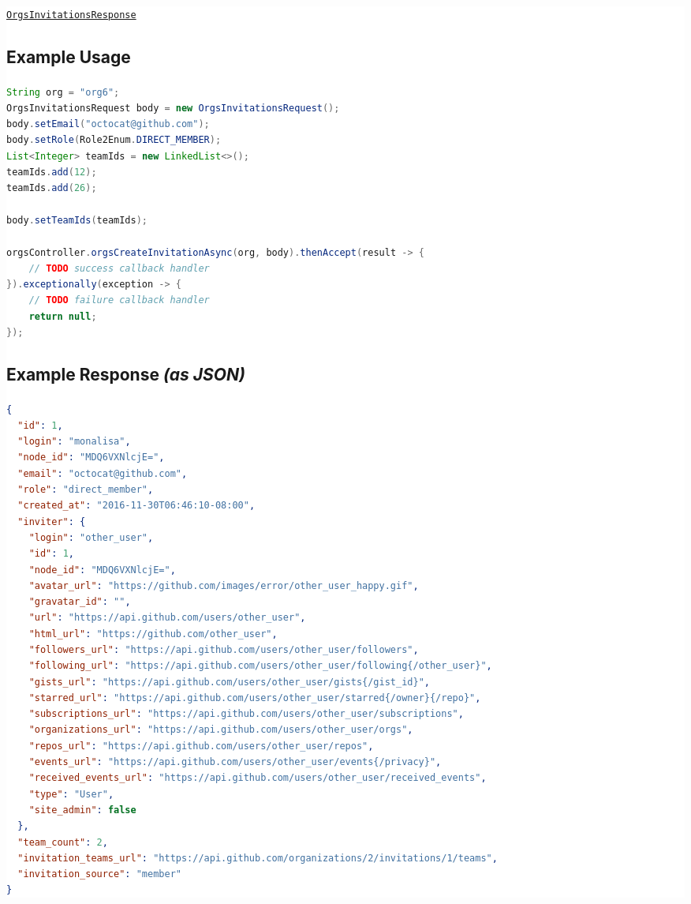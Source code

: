 [`OrgsInvitationsResponse`](../../doc/models/orgs-invitations-response.md)

## Example Usage

```java
String org = "org6";
OrgsInvitationsRequest body = new OrgsInvitationsRequest();
body.setEmail("octocat@github.com");
body.setRole(Role2Enum.DIRECT_MEMBER);
List<Integer> teamIds = new LinkedList<>();
teamIds.add(12);
teamIds.add(26);

body.setTeamIds(teamIds);

orgsController.orgsCreateInvitationAsync(org, body).thenAccept(result -> {
    // TODO success callback handler
}).exceptionally(exception -> {
    // TODO failure callback handler
    return null;
});
```

## Example Response *(as JSON)*

```json
{
  "id": 1,
  "login": "monalisa",
  "node_id": "MDQ6VXNlcjE=",
  "email": "octocat@github.com",
  "role": "direct_member",
  "created_at": "2016-11-30T06:46:10-08:00",
  "inviter": {
    "login": "other_user",
    "id": 1,
    "node_id": "MDQ6VXNlcjE=",
    "avatar_url": "https://github.com/images/error/other_user_happy.gif",
    "gravatar_id": "",
    "url": "https://api.github.com/users/other_user",
    "html_url": "https://github.com/other_user",
    "followers_url": "https://api.github.com/users/other_user/followers",
    "following_url": "https://api.github.com/users/other_user/following{/other_user}",
    "gists_url": "https://api.github.com/users/other_user/gists{/gist_id}",
    "starred_url": "https://api.github.com/users/other_user/starred{/owner}{/repo}",
    "subscriptions_url": "https://api.github.com/users/other_user/subscriptions",
    "organizations_url": "https://api.github.com/users/other_user/orgs",
    "repos_url": "https://api.github.com/users/other_user/repos",
    "events_url": "https://api.github.com/users/other_user/events{/privacy}",
    "received_events_url": "https://api.github.com/users/other_user/received_events",
    "type": "User",
    "site_admin": false
  },
  "team_count": 2,
  "invitation_teams_url": "https://api.github.com/organizations/2/invitations/1/teams",
  "invitation_source": "member"
}
```
